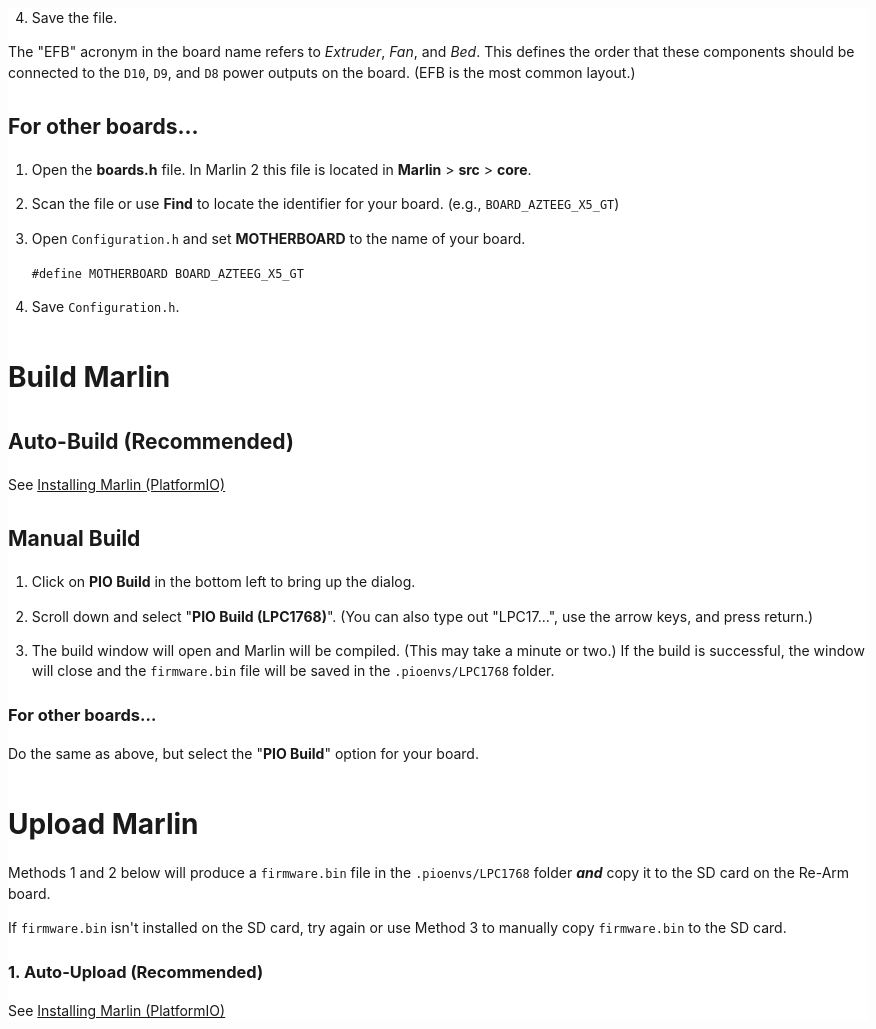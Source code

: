 4. Save the file.

The "EFB" acronym in the board name refers to _Extruder_, _Fan_, and _Bed_. This defines the order that these components should be connected to the `D10`, `D9`, and `D8` power outputs on the board. (EFB is the most common layout.)

## For other boards…

1. Open the **boards.h** file. In Marlin 2 this file is located in **Marlin** > **src** > **core**.

2. Scan the file or use **Find** to locate the identifier for your board. (e.g., `BOARD_AZTEEG_X5_GT`)

3. Open `Configuration.h` and set **MOTHERBOARD** to the name of your board.

    ```
    #define MOTHERBOARD BOARD_AZTEEG_X5_GT
    ```

4. Save `Configuration.h`.

# Build Marlin

## Auto-Build (Recommended)

See [Installing Marlin (PlatformIO)](install_platformio.html)

## Manual Build

1. Click on **PIO Build** in the bottom left to bring up the dialog.

2. Scroll down and select "**PIO Build (LPC1768)**". (You can also type out "LPC17...", use the arrow keys, and press return.)

3. The build window will open and Marlin will be compiled. (This may take a minute or two.) If the build is successful, the window will close and the `firmware.bin` file will be saved in the `.pioenvs/LPC1768` folder.

### For other boards…

Do the same as above, but select the "**PIO Build**" option for your board.

# Upload Marlin

Methods 1 and 2 below will produce a `firmware.bin` file in the `.pioenvs/LPC1768` folder ***and*** copy it to the SD card on the Re-Arm board.

If `firmware.bin` isn't installed on the SD card, try again or use Method 3 to manually copy `firmware.bin` to the SD card.

### 1. Auto-Upload (Recommended)

See [Installing Marlin (PlatformIO)](install_platformio.html)
